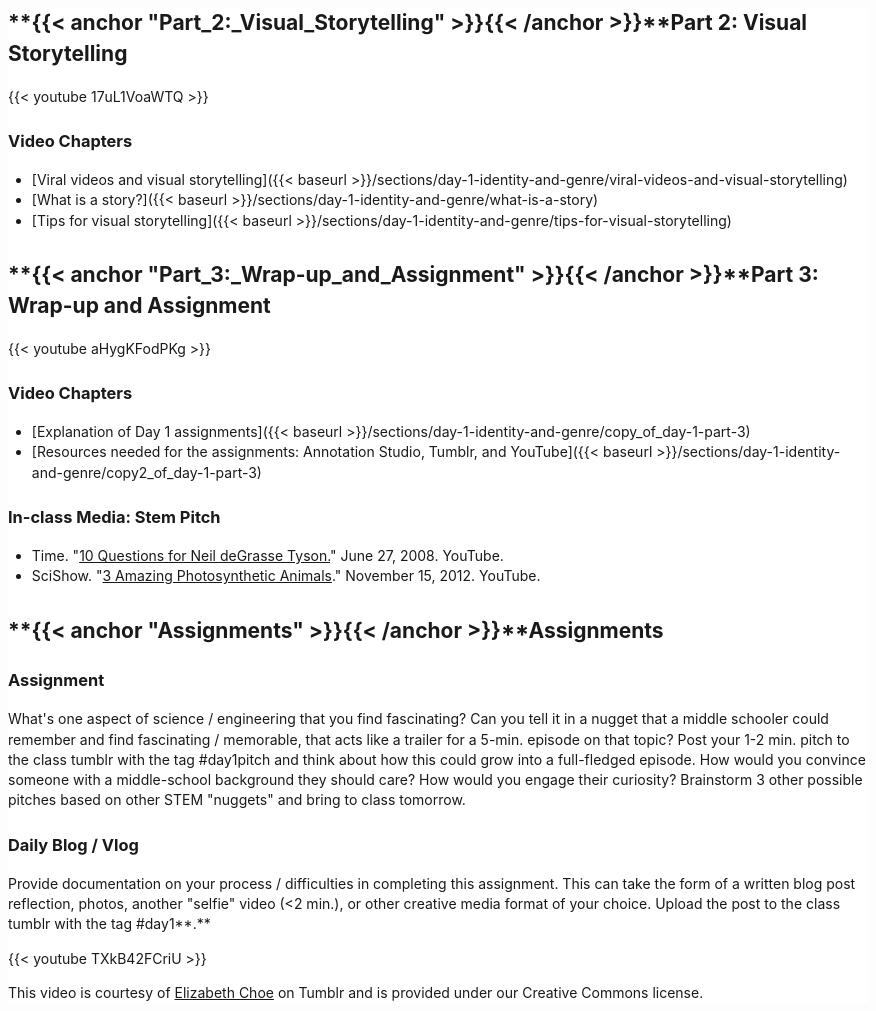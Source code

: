 **{{< anchor "Part_2:_Visual_Storytelling" >}}{{< /anchor >}}**Part 2: Visual Storytelling
------------------------------------------------------------------------------------------

{{< youtube 17uL1VoaWTQ >}}

### Video Chapters

*   [Viral videos and visual storytelling]({{< baseurl >}}/sections/day-1-identity-and-genre/viral-videos-and-visual-storytelling)
*   [What is a story?]({{< baseurl >}}/sections/day-1-identity-and-genre/what-is-a-story)
*   [Tips for visual storytelling]({{< baseurl >}}/sections/day-1-identity-and-genre/tips-for-visual-storytelling)

**{{< anchor "Part_3:_Wrap-up_and_Assignment" >}}{{< /anchor >}}**Part 3: Wrap-up and Assignment
------------------------------------------------------------------------------------------------

{{< youtube aHygKFodPKg >}}

### Video Chapters

*   [Explanation of Day 1 assignments]({{< baseurl >}}/sections/day-1-identity-and-genre/copy_of_day-1-part-3)
*   [Resources needed for the assignments: Annotation Studio, Tumblr, and YouTube]({{< baseurl >}}/sections/day-1-identity-and-genre/copy2_of_day-1-part-3)

### In-class Media: Stem Pitch

*   Time. "[10 Questions for Neil deGrasse Tyson.](https://youtu.be/wiOwqDmacJo)" June 27, 2008. YouTube.
*   SciShow. "[3 Amazing Photosynthetic Animals](https://youtu.be/AcX2n1rC4W4)." November 15, 2012. YouTube.

**{{< anchor "Assignments" >}}{{< /anchor >}}**Assignments
----------------------------------------------------------

### Assignment

What's one aspect of science / engineering that you find fascinating? Can you tell it in a nugget that a middle schooler could remember and find fascinating / memorable, that acts like a trailer for a 5-min. episode on that topic? Post your 1-2 min. pitch to the class tumblr with the tag #day1pitch and think about how this could grow into a full-fledged episode. How would you convince someone with a middle-school background they should care? How would you engage their curiosity? Brainstorm 3 other possible pitches based on other STEM "nuggets" and bring to class tomorrow.

### Daily Blog / Vlog

Provide documentation on your process / difficulties in completing this assignment. This can take the form of a written blog post reflection, photos, another "selfie" video (<2 min.), or other creative media format of your choice. Upload the post to the class tumblr with the tag #day1**.**

{{< youtube TXkB42FCriU >}}

This video is courtesy of [Elizabeth Choe](http://mit219.tumblr.com/tagged/echoe) on Tumblr and is provided under our Creative Commons license.

